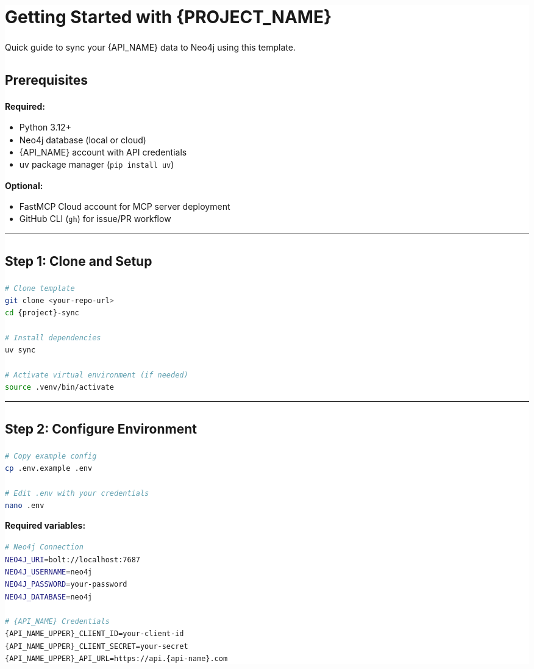 # Getting Started with {PROJECT_NAME}

Quick guide to sync your {API_NAME} data to Neo4j using this template.

## Prerequisites

**Required:**
- Python 3.12+
- Neo4j database (local or cloud)
- {API_NAME} account with API credentials
- uv package manager (`pip install uv`)

**Optional:**
- FastMCP Cloud account for MCP server deployment
- GitHub CLI (`gh`) for issue/PR workflow

---

## Step 1: Clone and Setup

```bash
# Clone template
git clone <your-repo-url>
cd {project}-sync

# Install dependencies
uv sync

# Activate virtual environment (if needed)
source .venv/bin/activate
```

---

## Step 2: Configure Environment

```bash
# Copy example config
cp .env.example .env

# Edit .env with your credentials
nano .env
```

**Required variables:**
```bash
# Neo4j Connection
NEO4J_URI=bolt://localhost:7687
NEO4J_USERNAME=neo4j
NEO4J_PASSWORD=your-password
NEO4J_DATABASE=neo4j

# {API_NAME} Credentials
{API_NAME_UPPER}_CLIENT_ID=your-client-id
{API_NAME_UPPER}_CLIENT_SECRET=your-secret
{API_NAME_UPPER}_API_URL=https://api.{api-name}.com
```
